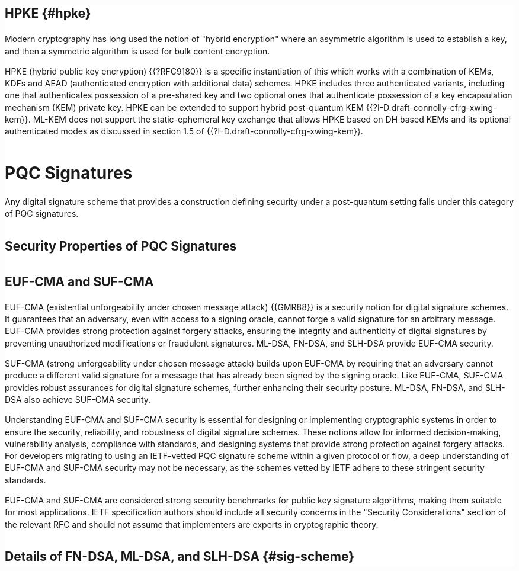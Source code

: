 ## HPKE {#hpke}

Modern cryptography has long used the notion of "hybrid encryption" where an asymmetric algorithm is used to establish a key, and then a symmetric algorithm is used for bulk content encryption.

HPKE (hybrid public key encryption) {{?RFC9180}} is a specific instantiation of this which works with a combination of KEMs, KDFs and AEAD (authenticated encryption with additional data) schemes. HPKE includes three authenticated variants, including one that authenticates possession of a pre-shared key and two optional ones that authenticate possession of a key encapsulation mechanism (KEM) private key. HPKE can be extended to support hybrid post-quantum KEM {{?I-D.draft-connolly-cfrg-xwing-kem}}. ML-KEM does not support the static-ephemeral key exchange that allows HPKE based on DH based KEMs and its optional authenticated modes as discussed in section 1.5 of {{?I-D.draft-connolly-cfrg-xwing-kem}}.

# PQC Signatures

Any digital signature scheme that provides a construction defining security under a post-quantum setting falls under this category of PQC signatures.

## Security Properties of PQC Signatures

## EUF-CMA and SUF-CMA

EUF-CMA (existential unforgeability under chosen message attack) {{GMR88}} is a security notion for digital signature schemes. It guarantees that an adversary, even with access to a signing oracle, cannot forge a valid signature for an arbitrary message. EUF-CMA provides strong protection against forgery attacks, ensuring the integrity and authenticity of digital signatures by preventing unauthorized modifications or fraudulent signatures. ML-DSA, FN-DSA, and SLH-DSA provide EUF-CMA security.

SUF-CMA (strong unforgeability under chosen message attack) builds upon EUF-CMA by requiring that an adversary cannot produce a different valid signature for a message that has already been signed by the signing oracle. Like EUF-CMA, SUF-CMA provides robust assurances for digital signature schemes, further enhancing their security posture. ML-DSA, FN-DSA, and SLH-DSA also achieve SUF-CMA security.

Understanding EUF-CMA and SUF-CMA security is essential for designing or implementing cryptographic systems in order to ensure the security, reliability, and robustness of digital signature schemes. These notions allow for informed decision-making, vulnerability analysis, compliance with standards, and designing systems that provide strong protection against forgery attacks. For developers migrating to using an IETF-vetted PQC signature scheme within a given protocol or flow, a deep understanding of EUF-CMA and SUF-CMA security may not be necessary, as the schemes vetted by IETF adhere to these stringent security standards.

EUF-CMA and SUF-CMA are considered strong security benchmarks for public key signature algorithms, making them suitable for most applications. IETF specification authors should include all security concerns in the "Security Considerations" section of the relevant RFC and should not assume that implementers are experts in cryptographic theory.

## Details of FN-DSA, ML-DSA, and SLH-DSA {#sig-scheme}
